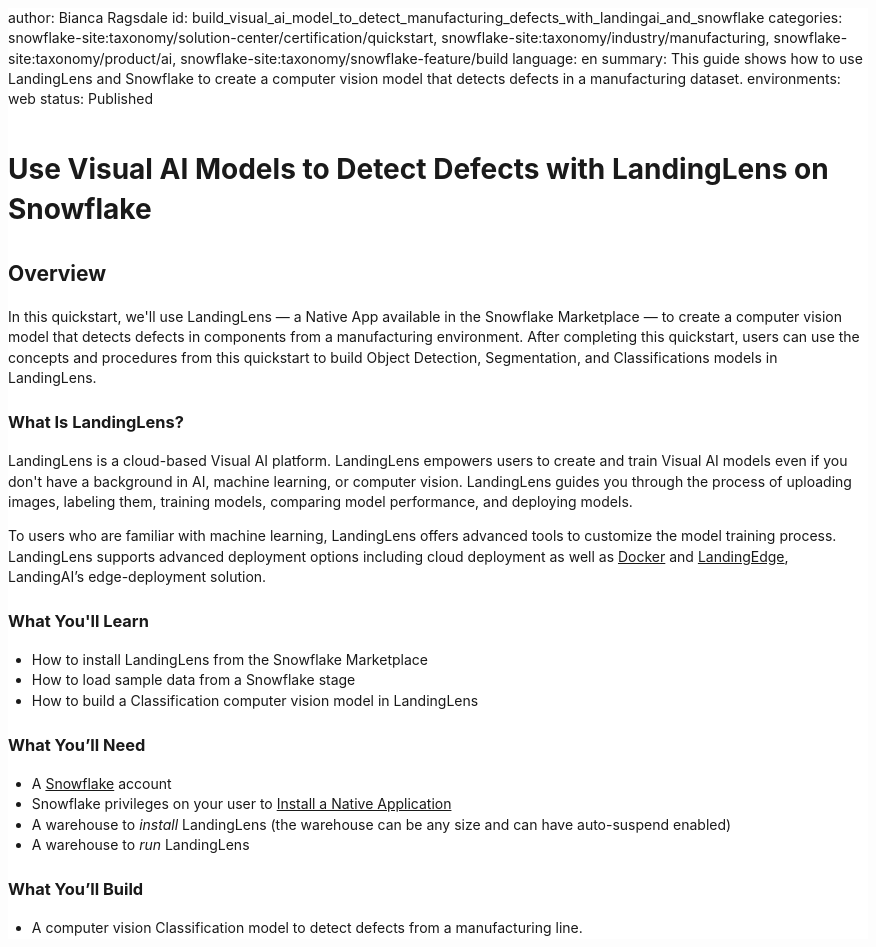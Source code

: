 
author: Bianca Ragsdale
id: build_visual_ai_model_to_detect_manufacturing_defects_with_landingai_and_snowflake
categories: snowflake-site:taxonomy/solution-center/certification/quickstart, snowflake-site:taxonomy/industry/manufacturing, snowflake-site:taxonomy/product/ai, snowflake-site:taxonomy/snowflake-feature/build
language: en
summary: This guide shows how to use LandingLens and Snowflake to create a computer vision model that detects defects in a manufacturing dataset.
environments: web
status: Published

# Use Visual AI Models to Detect Defects with LandingLens on Snowflake

## Overview

In this quickstart, we'll use LandingLens — a Native App available in the Snowflake Marketplace — to create a computer vision model that detects defects in components from a manufacturing environment. After completing this quickstart, users can use the concepts and procedures from this quickstart to build Object Detection, Segmentation, and Classifications models in LandingLens. 

### What Is LandingLens?
LandingLens is a cloud-based Visual AI platform. LandingLens empowers users to create and train Visual AI models even if you don't have a background in AI, machine learning, or computer vision. LandingLens guides you through the process of uploading images, labeling them, training models, comparing model performance, and deploying models.

To users who are familiar with machine learning, LandingLens offers advanced tools to customize the model training process. LandingLens supports advanced deployment options including cloud deployment as well as [Docker](https://support.landing.ai/landinglens/docs/docker-deploy) and [LandingEdge](https://support.landing.ai/landinglens/docs/landingedge-overview), LandingAI’s edge-deployment solution.

### What You'll Learn

- How to install LandingLens from the Snowflake Marketplace
- How to load sample data from a Snowflake stage
- How to build a Classification computer vision model in LandingLens


### What You’ll Need
- A [Snowflake](https://signup.snowflake.com/?utm_cta=quickstarts_) account
- Snowflake privileges on your user to [Install a Native Application](https://other-docs.snowflake.com/en/native-apps/consumer-installing#set-up-required-privileges)
- A warehouse to *install* LandingLens (the warehouse can be any size and can have auto-suspend enabled)
- A warehouse to *run* LandingLens


### What You’ll Build
- A computer vision Classification model to detect defects from a manufacturing line.
